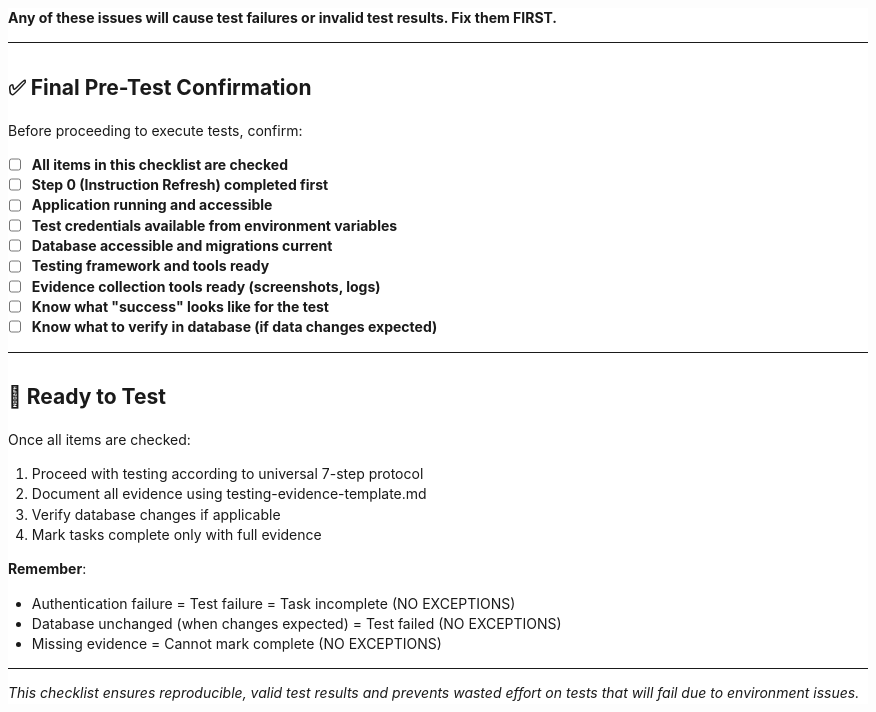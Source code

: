 **Any of these issues will cause test failures or invalid test results. Fix them FIRST.**

---

## **✅ Final Pre-Test Confirmation**

Before proceeding to execute tests, confirm:

- [ ] **All items in this checklist are checked**
- [ ] **Step 0 (Instruction Refresh) completed first**
- [ ] **Application running and accessible**
- [ ] **Test credentials available from environment variables**
- [ ] **Database accessible and migrations current**
- [ ] **Testing framework and tools ready**
- [ ] **Evidence collection tools ready (screenshots, logs)**
- [ ] **Know what "success" looks like for the test**
- [ ] **Know what to verify in database (if data changes expected)**

---

## **🚀 Ready to Test**

Once all items are checked:
1. Proceed with testing according to universal 7-step protocol
2. Document all evidence using testing-evidence-template.md
3. Verify database changes if applicable
4. Mark tasks complete only with full evidence

**Remember**:
- Authentication failure = Test failure = Task incomplete (NO EXCEPTIONS)
- Database unchanged (when changes expected) = Test failed (NO EXCEPTIONS)
- Missing evidence = Cannot mark complete (NO EXCEPTIONS)

---

*This checklist ensures reproducible, valid test results and prevents wasted effort on tests that will fail due to environment issues.*
